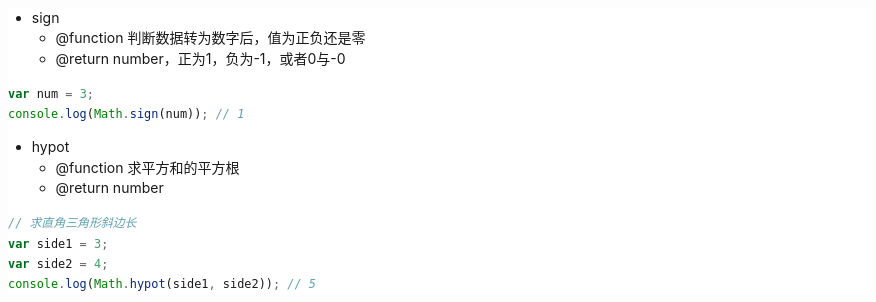 - sign
    + @function 判断数据转为数字后，值为正负还是零
    + @return number，正为1，负为-1，或者0与-0
```javascript
var num = 3;
console.log(Math.sign(num)); // 1
```

- hypot
    + @function 求平方和的平方根
    + @return number
```javascript
// 求直角三角形斜边长
var side1 = 3;
var side2 = 4;
console.log(Math.hypot(side1, side2)); // 5
```
